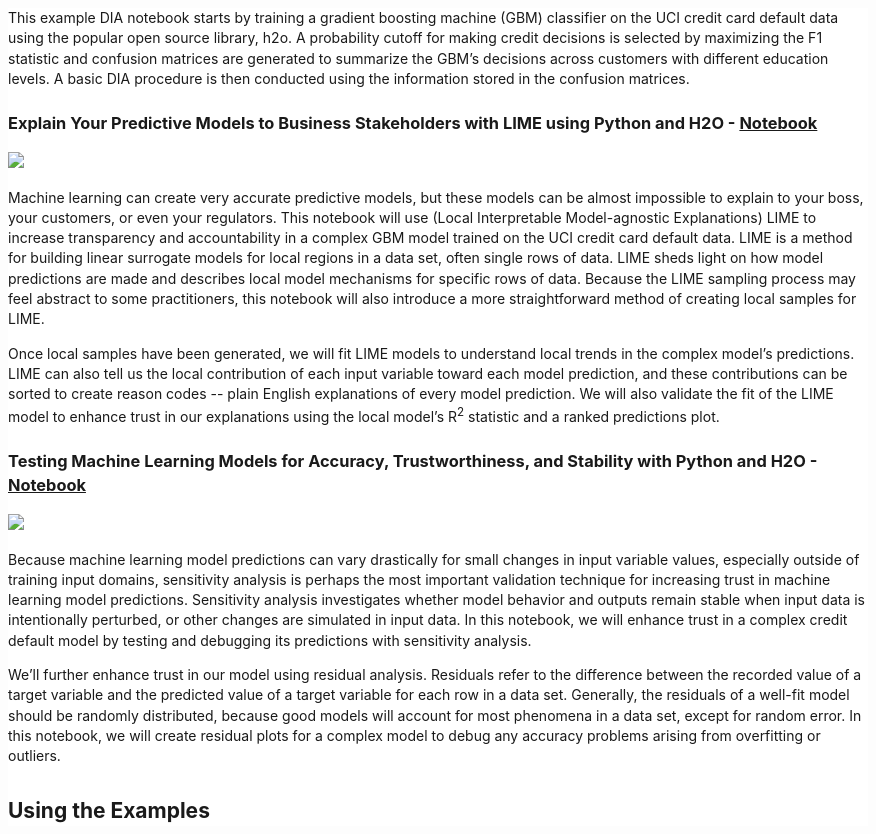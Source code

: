 This example DIA notebook starts by training a gradient boosting machine (GBM) classifier on the UCI credit card default data using the popular open source library, h2o. A probability cutoff for making credit decisions is selected by maximizing the F1 statistic and confusion matrices are generated to summarize the GBM’s decisions across customers with different education levels. A basic DIA procedure is then conducted using the information stored in the confusion matrices.

### Explain Your Predictive Models to Business Stakeholders with LIME using Python and H2O - [Notebook](https://github.com/jphall663/interpretable_machine_learning_with_python/blob/master/lime.ipynb)

![](./readme_pics/lime.png)

Machine learning can create very accurate predictive models, but these models can be almost impossible to explain to your boss, your customers, or even your regulators. This notebook will use (Local Interpretable Model-agnostic Explanations) LIME to increase transparency and accountability in a complex GBM model trained on the UCI credit card default data. LIME is a method for building linear surrogate models for local regions in a data set, often single rows of data. LIME sheds light on how model predictions are made and describes local model mechanisms for specific rows of data. Because the LIME sampling process may feel abstract to some practitioners, this notebook will also introduce a more straightforward method of creating local samples for LIME.

Once local samples have been generated, we will fit LIME models to understand local trends in the complex model’s predictions. LIME can also tell us the local contribution of each input variable toward each model prediction, and these contributions can be sorted to create reason codes -- plain English explanations of every model prediction. We will also validate the fit of the LIME model to enhance trust in our explanations using the local model’s R<sup>2</sup> statistic and a ranked predictions plot.

### Testing Machine Learning Models for Accuracy, Trustworthiness, and Stability with Python and H2O - [Notebook](https://github.com/jphall663/interpretable_machine_learning_with_python/blob/master/resid_sens_analysis.ipynb)

![](./readme_pics/resid.png)

Because machine learning model predictions can vary drastically for small changes in input variable values, especially outside of training input domains, sensitivity analysis is perhaps the most important validation technique for increasing trust in machine learning model predictions.
Sensitivity analysis investigates whether model behavior and outputs remain stable when input data is intentionally perturbed, or other changes are simulated in input data. In this notebook, we will enhance trust in a complex credit default model by testing and debugging its predictions with sensitivity analysis.

We’ll further enhance trust in our model using residual analysis. Residuals refer to the difference between the recorded value of a target variable and the predicted value of a target variable for each row in a data set. Generally, the residuals of a well-fit model should be randomly distributed, because good models will account for most phenomena in a data set, except for random error. In this notebook, we will create residual plots for a complex model to debug any accuracy problems arising from overfitting or outliers.

## Using the Examples
